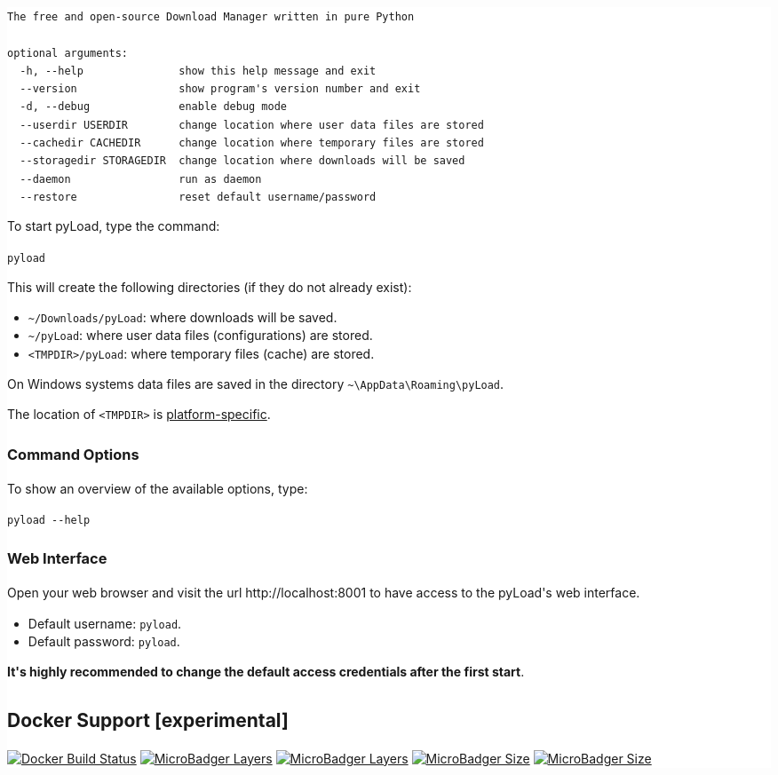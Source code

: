     The free and open-source Download Manager written in pure Python

    optional arguments:
      -h, --help               show this help message and exit
      --version                show program's version number and exit
      -d, --debug              enable debug mode
      --userdir USERDIR        change location where user data files are stored
      --cachedir CACHEDIR      change location where temporary files are stored
      --storagedir STORAGEDIR  change location where downloads will be saved
      --daemon                 run as daemon
      --restore                reset default username/password

To start pyLoad, type the command:

    pyload

This will create the following directories (if they do not already exist):

- `~/Downloads/pyLoad`: where downloads will be saved.
- `~/pyLoad`: where user data files (configurations) are stored.
- `<TMPDIR>/pyLoad`: where temporary files (cache) are stored.

On Windows systems data files are saved in the directory `~\AppData\Roaming\pyLoad`.

The location of `<TMPDIR>` is [platform-specific](https://docs.python.org/3/library/tempfile.html#tempfile.gettempdir).

### Command Options

To show an overview of the available options, type:

    pyload --help

### Web Interface

Open your web browser and visit the url http://localhost:8001 to have access to
the pyLoad's web interface.

- Default username: `pyload`.
- Default password: `pyload`.

**It's highly recommended to change the default access credentials after the first start**.


Docker Support [experimental]
-----------------------------

[![Docker Build Status](https://img.shields.io/docker/build/pyload/pyload.svg)](https://hub.docker.com/r/pyload/pyload)
[![MicroBadger Layers](https://img.shields.io/microbadger/layers/pyload/pyload/latest-ubuntu.svg?label=layers%20%28ubuntu%29)](https://microbadger.com/images/pyload/pyload:latest-ubuntu)
[![MicroBadger Layers](https://img.shields.io/microbadger/layers/pyload/pyload/latest-alpine.svg?label=layers%20%28alpine%29)](https://microbadger.com/images/pyload/pyload:latest-alpine)
[![MicroBadger Size](https://img.shields.io/microbadger/image-size/pyload/pyload/latest-ubuntu.svg?label=image%20size%20%28ubuntu%29)](https://microbadger.com/images/pyload/pyload:latest-ubuntu)
[![MicroBadger Size](https://img.shields.io/microbadger/image-size/pyload/pyload/latest-alpine.svg?label=image%20size%20%28alpine%29)](https://microbadger.com/images/pyload/pyload:latest-alpine)
